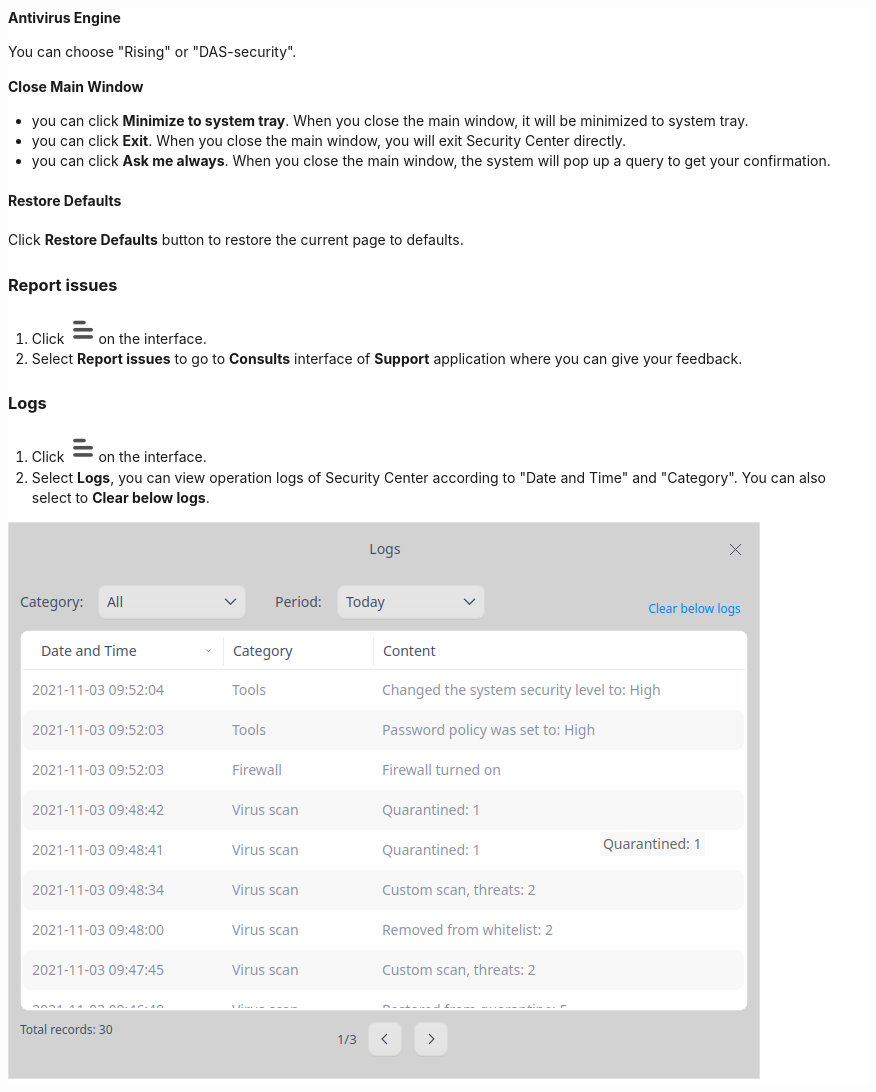 **Antivirus Engine**

You can choose "Rising" or "DAS-security".

**Close Main Window**

   - you can click **Minimize to system tray**. When you close the main window, it will be minimized to system tray.
   - you can click **Exit**. When you close the main window, you will exit Security Center directly.
   - you can click **Ask me always**. When you close the main window, the system will pop up a query to get your confirmation.

#### Restore Defaults

Click **Restore Defaults** button to restore the current page to defaults.

### Report issues

1. Click ![icon_menu](../common/icon_menu.svg)on the interface. 
2. Select **Report issues** to go to **Consults** interface of **Support** application where you can give your feedback.

### Logs

1. Click ![icon_menu](../common/icon_menu.svg)on the interface. 
2. Select **Logs**, you can view operation logs of Security Center according to "Date and Time" and "Category". You can also select to **Clear below logs**. 

![logs](fig/security_logs.png)
